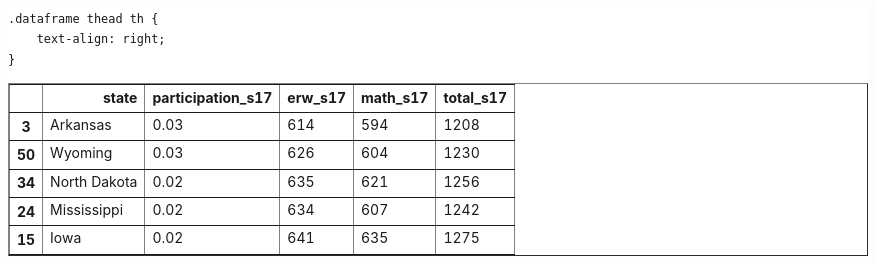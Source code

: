     .dataframe thead th {
        text-align: right;
    }
</style>
<table border="1" class="dataframe">
  <thead>
    <tr style="text-align: right;">
      <th></th>
      <th>state</th>
      <th>participation_s17</th>
      <th>erw_s17</th>
      <th>math_s17</th>
      <th>total_s17</th>
    </tr>
  </thead>
  <tbody>
    <tr>
      <th>3</th>
      <td>Arkansas</td>
      <td>0.03</td>
      <td>614</td>
      <td>594</td>
      <td>1208</td>
    </tr>
    <tr>
      <th>50</th>
      <td>Wyoming</td>
      <td>0.03</td>
      <td>626</td>
      <td>604</td>
      <td>1230</td>
    </tr>
    <tr>
      <th>34</th>
      <td>North Dakota</td>
      <td>0.02</td>
      <td>635</td>
      <td>621</td>
      <td>1256</td>
    </tr>
    <tr>
      <th>24</th>
      <td>Mississippi</td>
      <td>0.02</td>
      <td>634</td>
      <td>607</td>
      <td>1242</td>
    </tr>
    <tr>
      <th>15</th>
      <td>Iowa</td>
      <td>0.02</td>
      <td>641</td>
      <td>635</td>
      <td>1275</td>
    </tr>
  </tbody>
</table>
</div>
